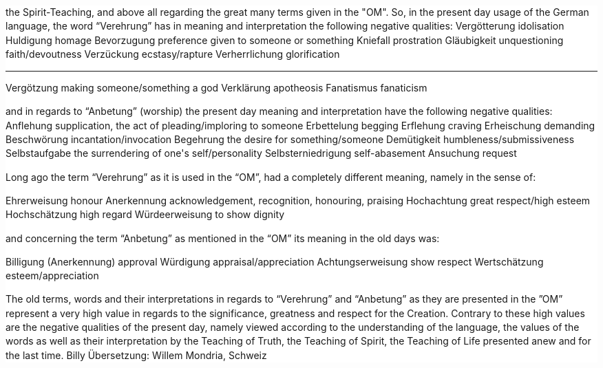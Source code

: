 the Spirit-Teaching, and above all regarding the great many terms given in the "OM". So, in the present
day usage of the German language, the word “Verehrung” has in meaning and interpretation the following negative qualities:
Vergötterung idolisation
Huldigung homage
Bevorzugung preference given to someone or something
Kniefall prostration
Gläubigkeit unquestioning faith/devoutness
Verzückung ecstasy/rapture
Verherrlichung glorification


-----

Vergötzung making someone/something a god
Verklärung apotheosis
Fanatismus fanaticism

and in regards to “Anbetung” (worship) the present day meaning and interpretation have the following
negative qualities:
Anflehung supplication, the act of pleading/imploring to someone
Erbettelung begging
Erflehung craving
Erheischung demanding
Beschwörung incantation/invocation
Begehrung the desire for something/someone
Demütigkeit humbleness/submissiveness
Selbstaufgabe the surrendering of one's self/personality
Selbsterniedrigung self-abasement
Ansuchung request

Long ago the term “Verehrung” as it is used in the “OM”, had a completely different meaning, namely in
the sense of:

Ehrerweisung honour
Anerkennung acknowledgement, recognition, honouring, praising
Hochachtung great respect/high esteem
Hochschätzung high regard
Würdeerweisung to show dignity

and concerning the term “Anbetung” as mentioned in the “OM” its meaning in the old days was:

Billigung (Anerkennung) approval
Würdigung appraisal/appreciation
Achtungserweisung show respect
Wertschätzung esteem/appreciation

The old terms, words and their interpretations in regards to “Verehrung” and “Anbetung” as they are
presented in the ”OM” represent a very high value in regards to the significance, greatness and respect
for the Creation. Contrary to these high values are the negative qualities of the present day, namely viewed
according to the understanding of the language, the values of the words as well as their interpretation by
the Teaching of Truth, the Teaching of Spirit, the Teaching of Life presented anew and for the last time.
Billy
Übersetzung: Willem Mondria, Schweiz
